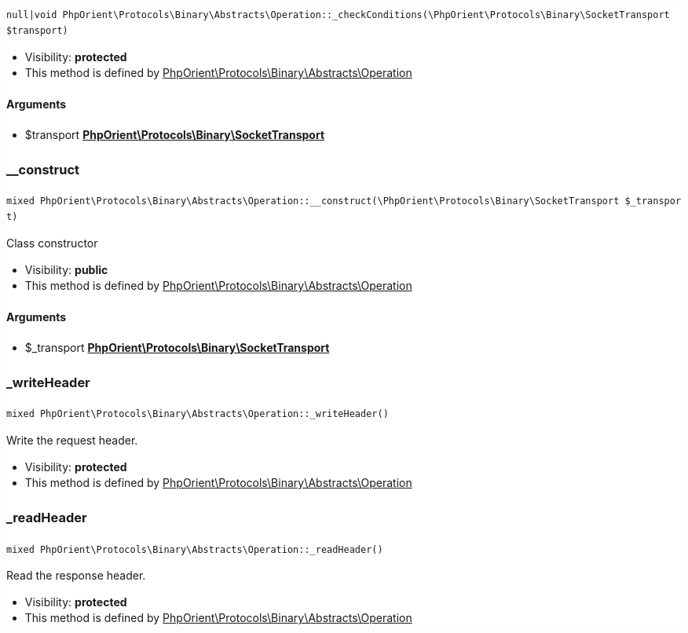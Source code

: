    null|void PhpOrient\Protocols\Binary\Abstracts\Operation::_checkConditions(\PhpOrient\Protocols\Binary\SocketTransport $transport)





* Visibility: **protected**
* This method is defined by [PhpOrient\Protocols\Binary\Abstracts\Operation](PhpOrient-Protocols-Binary-Abstracts-Operation.md)


#### Arguments
* $transport **[PhpOrient\Protocols\Binary\SocketTransport](PhpOrient-Protocols-Binary-SocketTransport.md)**



### __construct

    mixed PhpOrient\Protocols\Binary\Abstracts\Operation::__construct(\PhpOrient\Protocols\Binary\SocketTransport $_transport)

Class constructor



* Visibility: **public**
* This method is defined by [PhpOrient\Protocols\Binary\Abstracts\Operation](PhpOrient-Protocols-Binary-Abstracts-Operation.md)


#### Arguments
* $_transport **[PhpOrient\Protocols\Binary\SocketTransport](PhpOrient-Protocols-Binary-SocketTransport.md)**



### _writeHeader

    mixed PhpOrient\Protocols\Binary\Abstracts\Operation::_writeHeader()

Write the request header.



* Visibility: **protected**
* This method is defined by [PhpOrient\Protocols\Binary\Abstracts\Operation](PhpOrient-Protocols-Binary-Abstracts-Operation.md)




### _readHeader

    mixed PhpOrient\Protocols\Binary\Abstracts\Operation::_readHeader()

Read the response header.



* Visibility: **protected**
* This method is defined by [PhpOrient\Protocols\Binary\Abstracts\Operation](PhpOrient-Protocols-Binary-Abstracts-Operation.md)
